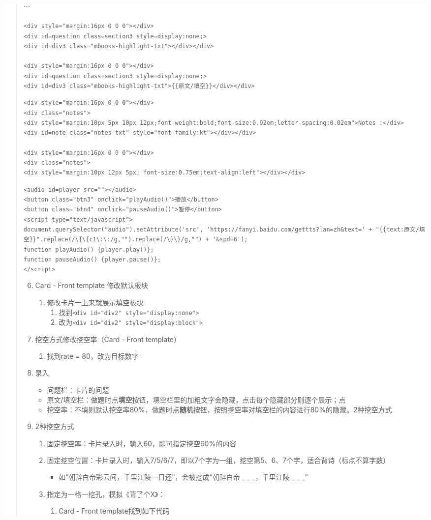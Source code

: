   >    <div class="mbooks-highlight-txt"></div></div></div>
  >    ```
  >
  >    ```
  >    <div style="margin:16px 0 0 0"></div>
  >    <div id=question class=section3 style=display:none;>
  >    <div id=div3 class="mbooks-highlight-txt"></div></div>
  >    
  >    <div style="margin:16px 0 0 0"></div>
  >    <div id=question class=section3 style=display:none;>
  >    <div id=div3 class="mbooks-highlight-txt">{{原文/填空}}</div></div>
  >    ```
  >
  >    ```
  >    <div style="margin:16px 0 0 0"></div>
  >    <div class="notes">
  >    <div style="margin:10px 5px 10px 12px;font-weight:bold;font-size:0.92em;letter-spacing:0.02em">Notes :</div>
  >    <div id=note class="notes-txt" style="font-family:kt"></div></div>
  >    
  >    <div style="margin:16px 0 0 0"></div>
  >    <div class="notes">
  >    <div style="margin:10px 12px 5px; font-size:0.75em;text-align:left"></div></div>
  >    ```
  >
  >    ```
  >    <audio id=player src=""></audio>
  >    <button class="btn3" onclick="playAudio()">播放</button>
  >    <button class="btn4" onclick="pauseAudio()">暂停</button>
  >    <script type="text/javascript">
  >    document.querySelector("audio").setAttribute('src', 'https://fanyi.baidu.com/gettts?lan=zh&text=' + "{{text:原文/填空}}".replace(/\{\{c1\:\:/g,"").replace(/\}\}/g,"") + '&spd=6');
  >    function playAudio() {player.play()};
  >    function pauseAudio() {player.pause()};
  >    </script>
  >    ```
  >
  > 6. Card - Front template 修改默认板块
  >
  >    1. 修改卡片一上来就展示填空板块
  >       1. 找到`<div id="div2" style="display:none">`
  >       2. 改为`<div id="div2" style="display:block">`
  >
  > 7. 挖空方式修改挖空率（Card - Front template）
  >
  >    1. 找到rate = 80，改为目标数字
  >
  > 8. 录入
  >
  >    * 问题栏：卡片的问题
  >    * 原文/填空栏：做题时点**填空**按钮，填空栏里的加粗文字会隐藏，点击每个隐藏部分则逐个展示；点
  >    * 挖空率：不填则默认挖空率80%，做题时点**随机**按钮，按照挖空率对填空栏的内容进行80%的隐藏。2种挖空方式
  >
  > 9. 2种挖空方式
  >
  >    1. 固定挖空率：卡片录入时，输入60，即可指定挖空60%的内容
  >
  >    2. 固定挖空位置：卡片录入时，输入7/5/6/7，即以7个字为一组，挖空第5、6、7个字，适合背诗（标点不算字数）
  >
  >       * 如“朝辞白帝彩云间，千里江陵一日还”，会被挖成“朝辞白帝 _ _ _，千里江陵 _ _ _”
  >
  >    3. 指定为一格一挖孔，模拟《背了个X》：
  >
  >       1. Card - Front template找到如下代码